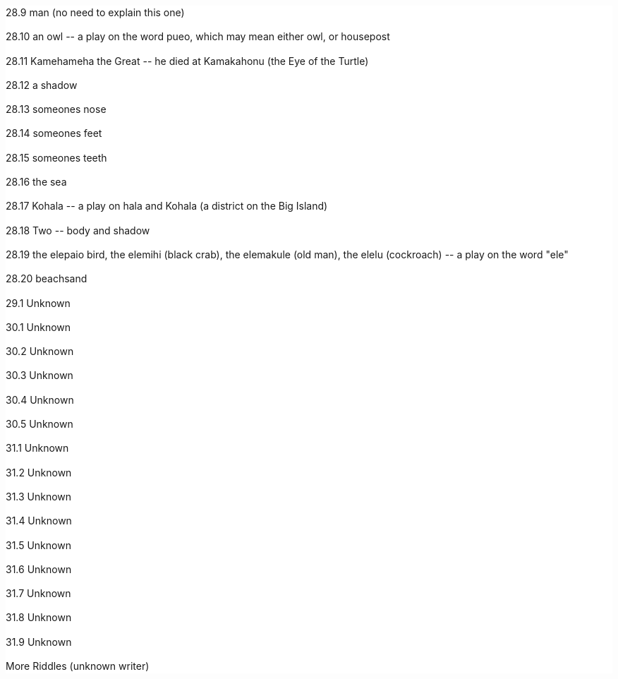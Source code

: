 28.9 man (no need to explain this one) 

28.10 an owl -- a play on the word pueo,
  which may mean either owl, or housepost


28.11 Kamehameha the Great -- he died at Kamakahonu
  (the Eye of the Turtle)

28.12 a shadow

28.13 someones nose

28.14 someones feet

28.15 someones teeth

28.16 the sea

28.17 Kohala -- a play on hala and Kohala
  (a district on the Big Island)

28.18 Two -- body and shadow

28.19 the elepaio bird, the elemihi (black crab),
  the elemakule (old man),
  the elelu (cockroach) -- a play on the word "ele"

28.20 beachsand

29.1 Unknown

30.1 Unknown

30.2 Unknown

30.3 Unknown

30.4 Unknown

30.5 Unknown

31.1 Unknown

31.2 Unknown

31.3 Unknown

31.4 Unknown

31.5 Unknown

31.6 Unknown

31.7 Unknown

31.8 Unknown

31.9 Unknown
 
More Riddles 
(unknown writer)


